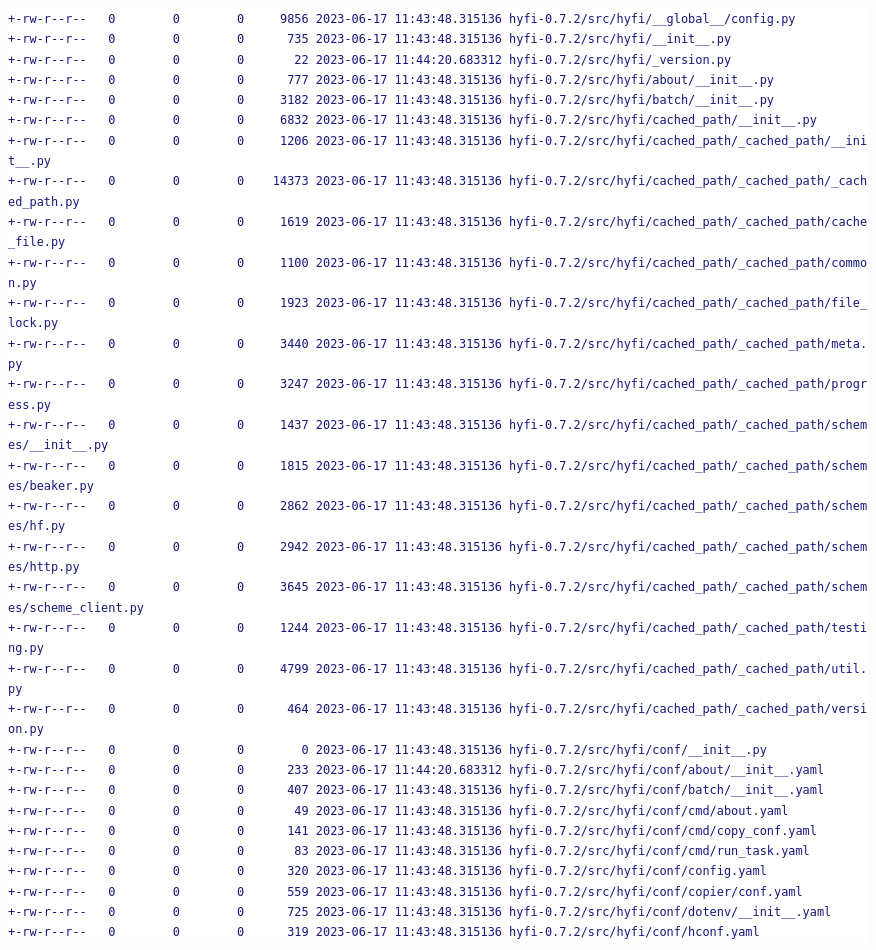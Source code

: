 ```diff
+-rw-r--r--   0        0        0     9856 2023-06-17 11:43:48.315136 hyfi-0.7.2/src/hyfi/__global__/config.py
+-rw-r--r--   0        0        0      735 2023-06-17 11:43:48.315136 hyfi-0.7.2/src/hyfi/__init__.py
+-rw-r--r--   0        0        0       22 2023-06-17 11:44:20.683312 hyfi-0.7.2/src/hyfi/_version.py
+-rw-r--r--   0        0        0      777 2023-06-17 11:43:48.315136 hyfi-0.7.2/src/hyfi/about/__init__.py
+-rw-r--r--   0        0        0     3182 2023-06-17 11:43:48.315136 hyfi-0.7.2/src/hyfi/batch/__init__.py
+-rw-r--r--   0        0        0     6832 2023-06-17 11:43:48.315136 hyfi-0.7.2/src/hyfi/cached_path/__init__.py
+-rw-r--r--   0        0        0     1206 2023-06-17 11:43:48.315136 hyfi-0.7.2/src/hyfi/cached_path/_cached_path/__init__.py
+-rw-r--r--   0        0        0    14373 2023-06-17 11:43:48.315136 hyfi-0.7.2/src/hyfi/cached_path/_cached_path/_cached_path.py
+-rw-r--r--   0        0        0     1619 2023-06-17 11:43:48.315136 hyfi-0.7.2/src/hyfi/cached_path/_cached_path/cache_file.py
+-rw-r--r--   0        0        0     1100 2023-06-17 11:43:48.315136 hyfi-0.7.2/src/hyfi/cached_path/_cached_path/common.py
+-rw-r--r--   0        0        0     1923 2023-06-17 11:43:48.315136 hyfi-0.7.2/src/hyfi/cached_path/_cached_path/file_lock.py
+-rw-r--r--   0        0        0     3440 2023-06-17 11:43:48.315136 hyfi-0.7.2/src/hyfi/cached_path/_cached_path/meta.py
+-rw-r--r--   0        0        0     3247 2023-06-17 11:43:48.315136 hyfi-0.7.2/src/hyfi/cached_path/_cached_path/progress.py
+-rw-r--r--   0        0        0     1437 2023-06-17 11:43:48.315136 hyfi-0.7.2/src/hyfi/cached_path/_cached_path/schemes/__init__.py
+-rw-r--r--   0        0        0     1815 2023-06-17 11:43:48.315136 hyfi-0.7.2/src/hyfi/cached_path/_cached_path/schemes/beaker.py
+-rw-r--r--   0        0        0     2862 2023-06-17 11:43:48.315136 hyfi-0.7.2/src/hyfi/cached_path/_cached_path/schemes/hf.py
+-rw-r--r--   0        0        0     2942 2023-06-17 11:43:48.315136 hyfi-0.7.2/src/hyfi/cached_path/_cached_path/schemes/http.py
+-rw-r--r--   0        0        0     3645 2023-06-17 11:43:48.315136 hyfi-0.7.2/src/hyfi/cached_path/_cached_path/schemes/scheme_client.py
+-rw-r--r--   0        0        0     1244 2023-06-17 11:43:48.315136 hyfi-0.7.2/src/hyfi/cached_path/_cached_path/testing.py
+-rw-r--r--   0        0        0     4799 2023-06-17 11:43:48.315136 hyfi-0.7.2/src/hyfi/cached_path/_cached_path/util.py
+-rw-r--r--   0        0        0      464 2023-06-17 11:43:48.315136 hyfi-0.7.2/src/hyfi/cached_path/_cached_path/version.py
+-rw-r--r--   0        0        0        0 2023-06-17 11:43:48.315136 hyfi-0.7.2/src/hyfi/conf/__init__.py
+-rw-r--r--   0        0        0      233 2023-06-17 11:44:20.683312 hyfi-0.7.2/src/hyfi/conf/about/__init__.yaml
+-rw-r--r--   0        0        0      407 2023-06-17 11:43:48.315136 hyfi-0.7.2/src/hyfi/conf/batch/__init__.yaml
+-rw-r--r--   0        0        0       49 2023-06-17 11:43:48.315136 hyfi-0.7.2/src/hyfi/conf/cmd/about.yaml
+-rw-r--r--   0        0        0      141 2023-06-17 11:43:48.315136 hyfi-0.7.2/src/hyfi/conf/cmd/copy_conf.yaml
+-rw-r--r--   0        0        0       83 2023-06-17 11:43:48.315136 hyfi-0.7.2/src/hyfi/conf/cmd/run_task.yaml
+-rw-r--r--   0        0        0      320 2023-06-17 11:43:48.315136 hyfi-0.7.2/src/hyfi/conf/config.yaml
+-rw-r--r--   0        0        0      559 2023-06-17 11:43:48.315136 hyfi-0.7.2/src/hyfi/conf/copier/conf.yaml
+-rw-r--r--   0        0        0      725 2023-06-17 11:43:48.315136 hyfi-0.7.2/src/hyfi/conf/dotenv/__init__.yaml
+-rw-r--r--   0        0        0      319 2023-06-17 11:43:48.315136 hyfi-0.7.2/src/hyfi/conf/hconf.yaml
```
